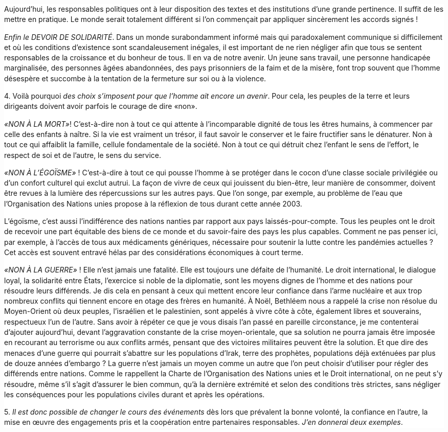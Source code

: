 Aujourd’hui, les responsables politiques ont à leur disposition des textes et des institutions d’une grande pertinence. Il suffit de les mettre en pratique. Le monde serait totalement différent si l’on commençait par appliquer sincèrement les accords signés !

*Enfin le DEVOIR DE SOLIDARITÉ*. Dans un monde surabondamment informé mais qui paradoxalement communique si difficilement et où les conditions d’existence sont scandaleusement inégales, il est important de ne rien négliger afin que tous se sentent responsables de la croissance et du bonheur de tous. Il en va de notre avenir. Un jeune sans travail, une personne handicapée marginalisée, des personnes âgées abandonnées, des pays prisonniers de la faim et de la misère, font trop souvent que l’homme désespère et succombe à la tentation de la fermeture sur soi ou à la violence.

4\. Voilà pourquoi *des choix s’imposent pour que l’homme ait encore un avenir*. Pour cela, les peuples de la terre et leurs dirigeants doivent avoir parfois le courage de dire «non».

*«NON À LA MORT»*! C’est-à-dire non à tout ce qui attente à l’incomparable dignité de tous les êtres humains, à commencer par celle des enfants à naître. Si la vie est vraiment un trésor, il faut savoir le conserver et le faire fructifier sans le dénaturer. Non à tout ce qui affaiblit la famille, cellule fondamentale de la société. Non à tout ce qui détruit chez l’enfant le sens de l’effort, le respect de soi et de l’autre, le sens du service.

*«NON À L’ÉGOÏSME»* ! C’est-à-dire à tout ce qui pousse l’homme à se protéger dans le cocon d’une classe sociale privilégiée ou d’un confort culturel qui exclut autrui. La façon de vivre de ceux qui jouissent du bien-être, leur manière de consommer, doivent être revues à la lumière des répercussions sur les autres pays. Que l’on songe, par exemple, au problème de l’eau que l’Organisation des Nations unies propose à la réflexion de tous durant cette année 2003.

L’égoïsme, c’est aussi l’indifférence des nations nanties par rapport aux pays laissés-pour-compte. Tous les peuples ont le droit de recevoir une part équitable des biens de ce monde et du savoir-faire des pays les plus capables. Comment ne pas penser ici, par exemple, à l’accès de tous aux médicaments génériques, nécessaire pour soutenir la lutte contre les pandémies actuelles ? Cet accès est souvent entravé hélas par des considérations économiques à court terme.

*«NON À LA GUERRE»* ! Elle n’est jamais une fatalité. Elle est toujours une défaite de l’humanité. Le droit international, le dialogue loyal, la solidarité entre États, l’exercice si noble de la diplomatie, sont les moyens dignes de l’homme et des nations pour résoudre leurs différends. Je dis cela en pensant à ceux qui mettent encore leur confiance dans l’arme nucléaire et aux trop nombreux conflits qui tiennent encore en otage des frères en humanité. À Noël, Bethléem nous a rappelé la crise non résolue du Moyen-Orient où deux peuples, l’israélien et le palestinien, sont appelés à vivre côte à côte, également libres et souverains, respectueux l’un de l’autre. Sans avoir à répéter ce que je vous disais l’an passé en pareille circonstance, je me contenterai d’ajouter aujourd’hui, devant l’aggravation constante de la crise moyen-orientale, que sa solution ne pourra jamais être imposée en recourant au terrorisme ou aux conflits armés, pensant que des victoires militaires peuvent être la solution. Et que dire des menaces d’une guerre qui pourrait s’abattre sur les populations d’Irak, terre des prophètes, populations déjà exténuées par plus de douze années d’embargo ? La guerre n’est jamais un moyen comme un autre que l’on peut choisir d’utiliser pour régler des différends entre nations. Comme le rappellent la Charte de l’Organisation des Nations unies et le Droit international, on ne peut s’y résoudre, même s’il s’agit d’assurer le bien commun, qu’à la dernière extrémité et selon des conditions très strictes, sans négliger les conséquences pour les populations civiles durant et après les opérations.

5\. *Il est donc possible de changer le cours des événements* dès lors que prévalent la bonne volonté, la confiance en l’autre, la mise en œuvre des engagements pris et la coopération entre partenaires responsables. *J’en donnerai deux exemples*.
